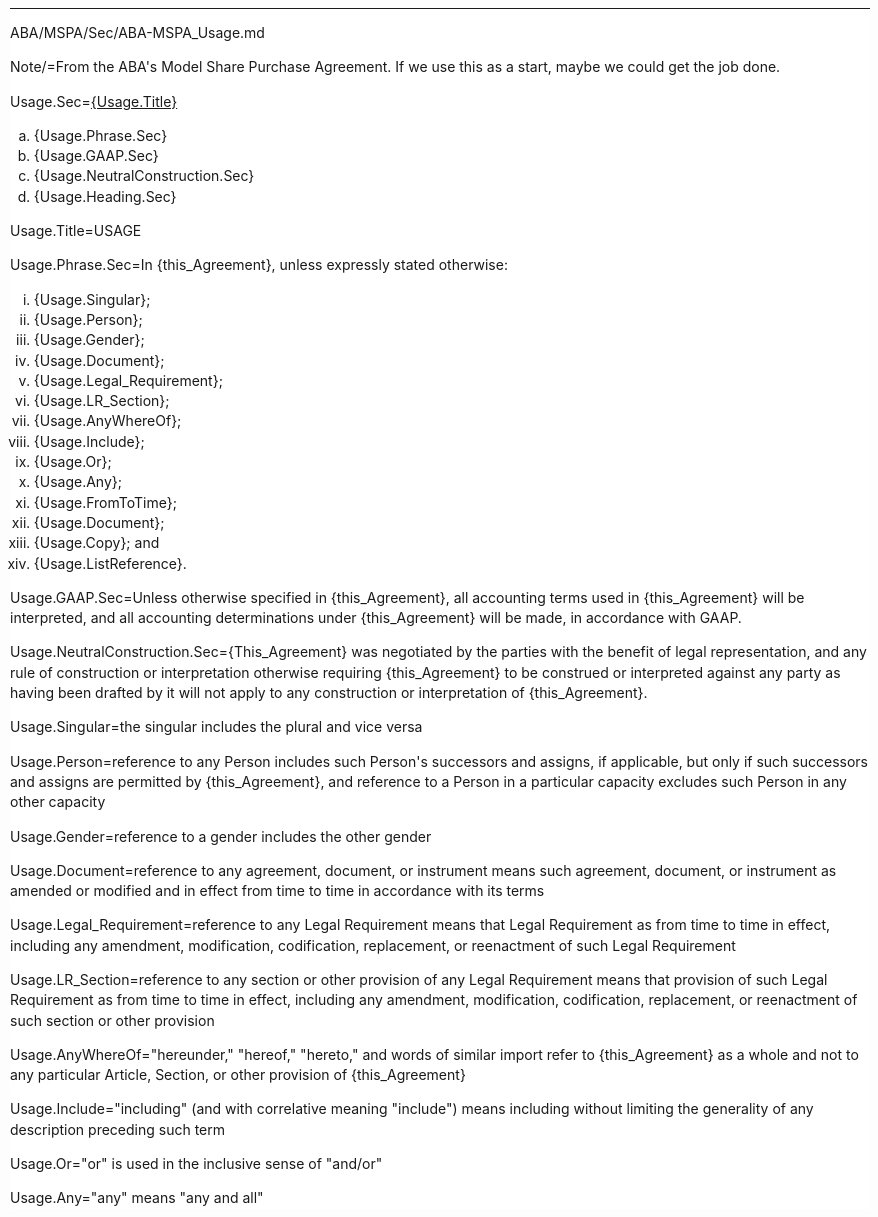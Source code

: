 
_______________________

ABA/MSPA/Sec/ABA-MSPA_Usage.md

Note/=From the ABA's Model Share Purchase Agreement.  If we use this as a start, maybe we could get the job done.

Usage.Sec=<u>{Usage.Title}</u> <ol type="a"><li>{Usage.Phrase.Sec}<li>{Usage.GAAP.Sec}<li>{Usage.NeutralConstruction.Sec}<li>{Usage.Heading.Sec}</li></ol>

Usage.Title=USAGE

Usage.Phrase.Sec=In {this_Agreement}, unless expressly stated otherwise:<ol type="i"><li>{Usage.Singular};<li>{Usage.Person};<li>{Usage.Gender};<li>{Usage.Document};<li>{Usage.Legal_Requirement};<li>{Usage.LR_Section};<li>{Usage.AnyWhereOf};<li>{Usage.Include};<li>{Usage.Or};<li>{Usage.Any};<li>{Usage.FromToTime};<li>{Usage.Document};<li>{Usage.Copy}; and<li>{Usage.ListReference}.</li></ol>

Usage.GAAP.Sec=Unless otherwise specified in {this_Agreement}, all accounting terms used in {this_Agreement} will be interpreted, and all accounting determinations under {this_Agreement} will be made, in accordance with <span class="definedterm">GAAP</span>.

Usage.NeutralConstruction.Sec={This_Agreement} was negotiated by the parties with the benefit of legal representation, and any rule of construction or interpretation otherwise requiring {this_Agreement} to be construed or interpreted against any party as having been drafted by it will not apply to any construction or interpretation of {this_Agreement}.

Usage.Singular=the singular includes the plural and vice versa

Usage.Person=reference to any <span class="definedterm">Person</span> includes such <span class="definedterm">Person</span>'s successors and assigns, if applicable, but only if such successors and assigns are permitted by {this_Agreement}, and reference to a <span class="definedterm">Person</span> in a particular capacity excludes such <span class="definedterm">Person</span> in any other capacity

Usage.Gender=reference to a gender includes the other gender

Usage.Document=reference to any agreement, document, or instrument means such agreement, document, or instrument as amended or modified and in effect from time to time in accordance with its terms

Usage.Legal_Requirement=reference to any <span class="definedterm">Legal Requirement</span> means that <span class="definedterm">Legal Requirement</span> as from time to time in effect, including any amendment, modification, codification, replacement, or reenactment of such <span class="definedterm">Legal Requirement</span>

Usage.LR_Section=reference to any section or other provision of any <span class="definedterm">Legal Requirement</span> means that provision of such <span class="definedterm">Legal Requirement</span> as from time to time in effect, including any amendment, modification, codification, replacement, or reenactment of such section or other provision

Usage.AnyWhereOf="hereunder," "hereof," "hereto," and words of similar import refer to {this_Agreement} as a whole and not to any particular Article, Section, or other provision of {this_Agreement}

Usage.Include="including" (and with correlative meaning "include") means including without limiting the generality of any description preceding such term

Usage.Or="or" is used in the inclusive sense of "and/or"

Usage.Any="any" means "any and all"
